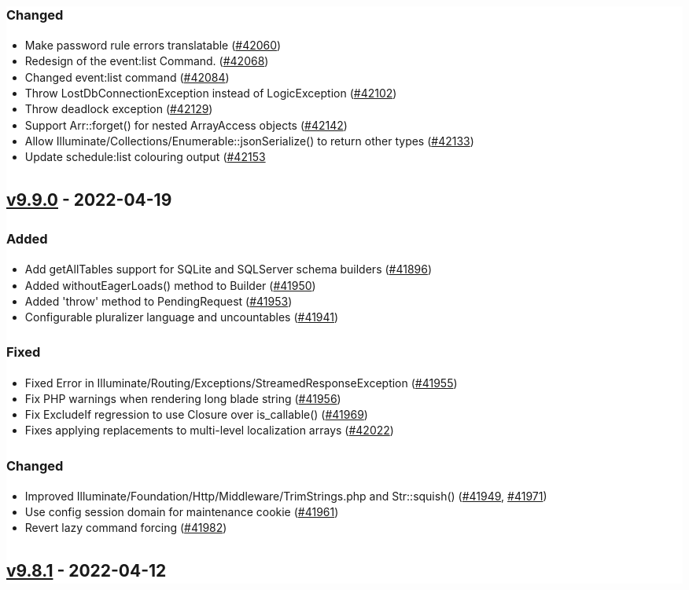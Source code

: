 ### Changed

-   Make password rule errors translatable ([#42060](https://github.com/laravel/framework/pull/42060))
-   Redesign of the event:list Command. ([#42068](https://github.com/laravel/framework/pull/42068))
-   Changed event:list command ([#42084](https://github.com/laravel/framework/pull/42084))
-   Throw LostDbConnectionException instead of LogicException ([#42102](https://github.com/laravel/framework/pull/42102))
-   Throw deadlock exception ([#42129](https://github.com/laravel/framework/pull/42129))
-   Support Arr::forget() for nested ArrayAccess objects ([#42142](https://github.com/laravel/framework/pull/42142))
-   Allow Illuminate/Collections/Enumerable::jsonSerialize() to return other types ([#42133](https://github.com/laravel/framework/pull/42133))
-   Update schedule:list colouring output ([#42153](<%5B#42153%5D(https://github.com/laravel/framework/pull/42153)>)

## [v9.9.0](https://github.com/laravel/framework/compare/v9.8.1...v9.9.0) - 2022-04-19

### Added

-   Add getAllTables support for SQLite and SQLServer schema builders ([#41896](https://github.com/laravel/framework/pull/41896))
-   Added withoutEagerLoads() method to Builder ([#41950](https://github.com/laravel/framework/pull/41950))
-   Added 'throw' method to PendingRequest ([#41953](https://github.com/laravel/framework/pull/41953))
-   Configurable pluralizer language and uncountables ([#41941](https://github.com/laravel/framework/pull/41941))

### Fixed

-   Fixed Error in Illuminate/Routing/Exceptions/StreamedResponseException ([#41955](https://github.com/laravel/framework/pull/41955))
-   Fix PHP warnings when rendering long blade string ([#41956](https://github.com/laravel/framework/pull/41956))
-   Fix ExcludeIf regression to use Closure over is_callable() ([#41969](https://github.com/laravel/framework/pull/41969))
-   Fixes applying replacements to multi-level localization arrays ([#42022](https://github.com/laravel/framework/pull/42022))

### Changed

-   Improved Illuminate/Foundation/Http/Middleware/TrimStrings.php and Str::squish() ([#41949](https://github.com/laravel/framework/pull/41949), [#41971](https://github.com/laravel/framework/pull/41971))
-   Use config session domain for maintenance cookie ([#41961](https://github.com/laravel/framework/pull/41961))
-   Revert lazy command forcing ([#41982](https://github.com/laravel/framework/pull/41982))

## [v9.8.1](https://github.com/laravel/framework/compare/v9.8.0...v9.8.1) - 2022-04-12
